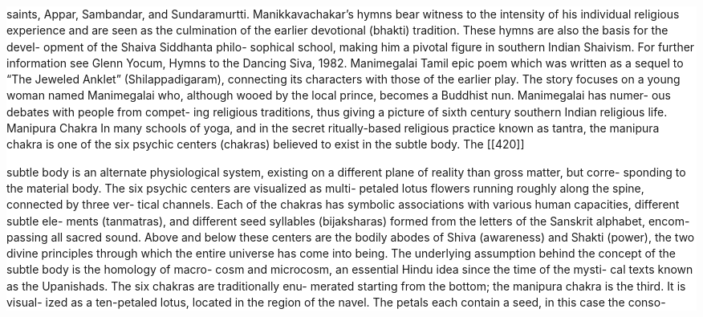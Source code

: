 saints, Appar, Sambandar, and
Sundaramurtti.
Manikkavachakar’s
hymns bear witness to the intensity of
his individual religious experience and
are seen as the culmination of the earlier
devotional (bhakti) tradition. These
hymns are also the basis for the devel-
opment of the Shaiva Siddhanta philo-
sophical school, making him a pivotal
figure in southern Indian Shaivism. For
further information see Glenn Yocum,
Hymns to the Dancing Siva, 1982.
Manimegalai
Tamil epic poem which was written as a
sequel to “The Jeweled Anklet”
(Shilappadigaram), connecting its
characters with those of the earlier play.
The story focuses on a young woman
named Manimegalai who, although
wooed by the local prince, becomes a
Buddhist nun. Manimegalai has numer-
ous debates with people from compet-
ing religious traditions, thus giving a
picture of sixth century southern Indian
religious life.
Manipura Chakra
In many schools of yoga, and in the
secret ritually-based religious practice
known as tantra, the manipura chakra is
one of the six psychic centers (chakras)
believed to exist in the subtle body. The
[[420]]

subtle body is an alternate physiological
system, existing on a different plane of
reality than gross matter, but corre-
sponding to the material body. The six
psychic centers are visualized as multi-
petaled lotus flowers running roughly
along the spine, connected by three ver-
tical channels. Each of the chakras has
symbolic associations with various
human capacities, different subtle ele-
ments (tanmatras), and different seed
syllables (bijaksharas) formed from the
letters of the Sanskrit alphabet, encom-
passing all sacred sound. Above and
below these centers are the bodily
abodes of Shiva (awareness) and Shakti
(power), the two divine principles
through which the entire universe has
come into being. The underlying
assumption behind the concept of the
subtle body is the homology of macro-
cosm and microcosm, an essential
Hindu idea since the time of the mysti-
cal texts known as the Upanishads.
The six chakras are traditionally enu-
merated starting from the bottom; the
manipura chakra is the third. It is visual-
ized as a ten-petaled lotus, located in
the region of the navel. The petals each
contain a seed, in this case the conso-